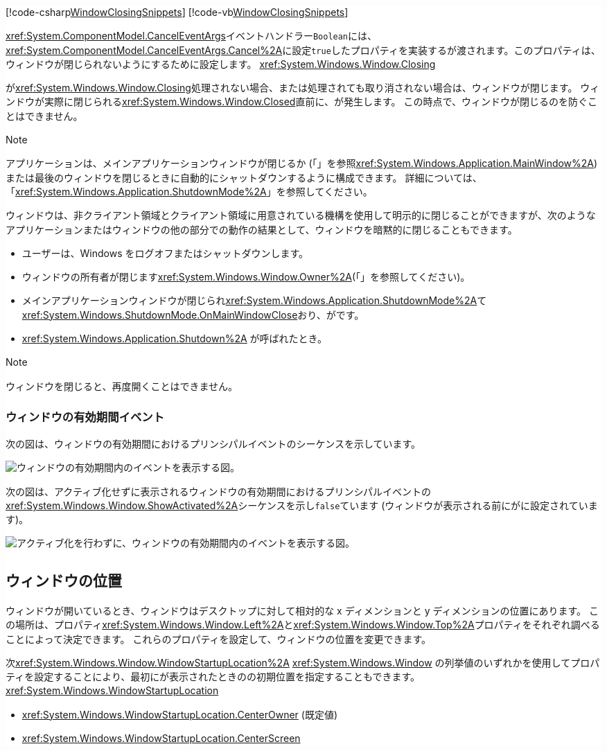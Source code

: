  [!code-csharp[WindowClosingSnippets](~/samples/snippets/csharp/VS_Snippets_Wpf/WindowClosingSnippets/CSharp/DataWindow.xaml.cs)]
 [!code-vb[WindowClosingSnippets](~/samples/snippets/visualbasic/VS_Snippets_Wpf/WindowClosingSnippets/visualbasic/datawindow.xaml.vb)]  

 <xref:System.ComponentModel.CancelEventArgs>イベントハンドラー`Boolean`には、 <xref:System.ComponentModel.CancelEventArgs.Cancel%2A>に設定`true`したプロパティを実装するが渡されます。このプロパティは、ウィンドウが閉じられないようにするために設定します。 <xref:System.Windows.Window.Closing>  
  
 が<xref:System.Windows.Window.Closing>処理されない場合、または処理されても取り消されない場合は、ウィンドウが閉じます。 ウィンドウが実際に閉じられる<xref:System.Windows.Window.Closed>直前に、が発生します。 この時点で、ウィンドウが閉じるのを防ぐことはできません。  
  
> [!NOTE]
> アプリケーションは、メインアプリケーションウィンドウが閉じるか (「」を参照<xref:System.Windows.Application.MainWindow%2A>) または最後のウィンドウを閉じるときに自動的にシャットダウンするように構成できます。 詳細については、「<xref:System.Windows.Application.ShutdownMode%2A>」を参照してください。  
  
 ウィンドウは、非クライアント領域とクライアント領域に用意されている機構を使用して明示的に閉じることができますが、次のようなアプリケーションまたはウィンドウの他の部分での動作の結果として、ウィンドウを暗黙的に閉じることもできます。  
  
- ユーザーは、Windows をログオフまたはシャットダウンします。  
  
- ウィンドウの所有者が閉じます<xref:System.Windows.Window.Owner%2A>(「」を参照してください)。  
  
- メインアプリケーションウィンドウが閉じられ<xref:System.Windows.Application.ShutdownMode%2A>て<xref:System.Windows.ShutdownMode.OnMainWindowClose>おり、がです。  
  
- <xref:System.Windows.Application.Shutdown%2A> が呼ばれたとき。  
  
> [!NOTE]
> ウィンドウを閉じると、再度開くことはできません。  
  
<a name="Window_Lifetime_Events"></a>   
### <a name="window-lifetime-events"></a>ウィンドウの有効期間イベント  
 次の図は、ウィンドウの有効期間におけるプリンシパルイベントのシーケンスを示しています。  
  
 ![ウィンドウの有効期間内のイベントを表示する図。](./media/wpf-windows-overview/window-lifetime-events.png)  
  
 次の図は、アクティブ化せずに表示されるウィンドウの有効期間におけるプリンシパルイベントの<xref:System.Windows.Window.ShowActivated%2A>シーケンスを示し`false`ています (ウィンドウが表示される前にがに設定されています)。  
  
 ![アクティブ化を行わずに、ウィンドウの有効期間内のイベントを表示する図。](./media/wpf-windows-overview/window-lifetime-no-activation.png)  
  
<a name="WindowLocation"></a>   
## <a name="window-location"></a>ウィンドウの位置  
 ウィンドウが開いているとき、ウィンドウはデスクトップに対して相対的な x ディメンションと y ディメンションの位置にあります。 この場所は、プロパティ<xref:System.Windows.Window.Left%2A>と<xref:System.Windows.Window.Top%2A>プロパティをそれぞれ調べることによって決定できます。 これらのプロパティを設定して、ウィンドウの位置を変更できます。  
  
 次<xref:System.Windows.Window.WindowStartupLocation%2A> <xref:System.Windows.Window> の列挙値のいずれかを使用してプロパティを設定することにより、最初にが表示されたときのの初期位置を指定することもできます。<xref:System.Windows.WindowStartupLocation>  
  
- <xref:System.Windows.WindowStartupLocation.CenterOwner> (既定値)  
  
- <xref:System.Windows.WindowStartupLocation.CenterScreen>  
  